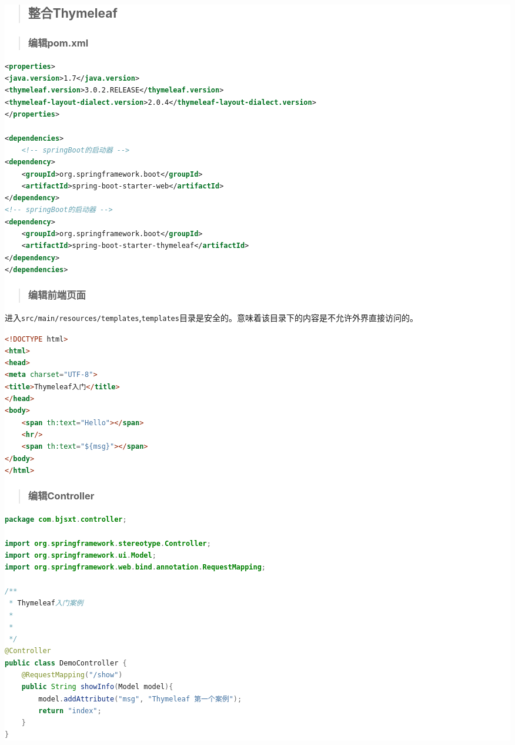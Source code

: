 > ## 整合Thymeleaf ##

> ### 编辑pom.xml ###

```xml
<properties>
<java.version>1.7</java.version>
<thymeleaf.version>3.0.2.RELEASE</thymeleaf.version>
<thymeleaf-layout-dialect.version>2.0.4</thymeleaf-layout-dialect.version>
</properties>

<dependencies>
	<!-- springBoot的启动器 -->
<dependency>
    <groupId>org.springframework.boot</groupId>
    <artifactId>spring-boot-starter-web</artifactId>
</dependency>
<!-- springBoot的启动器 -->
<dependency>
    <groupId>org.springframework.boot</groupId>
    <artifactId>spring-boot-starter-thymeleaf</artifactId>
</dependency>
</dependencies>

```

> ### 编辑前端页面 ###

进入`src/main/resources/templates`,`templates`目录是安全的。意味着该目录下的内容是不允许外界直接访问的。

```html
<!DOCTYPE html>
<html>
<head>
<meta charset="UTF-8">
<title>Thymeleaf入门</title>
</head>
<body>
	<span th:text="Hello"></span>
	<hr/>
	<span th:text="${msg}"></span>
</body>
</html>

```

> ### 编辑Controller ###

```java
package com.bjsxt.controller;

import org.springframework.stereotype.Controller;
import org.springframework.ui.Model;
import org.springframework.web.bind.annotation.RequestMapping;

/**
 * Thymeleaf入门案例
 *
 *
 */
@Controller
public class DemoController {
	@RequestMapping("/show")
	public String showInfo(Model model){
		model.addAttribute("msg", "Thymeleaf 第一个案例");
		return "index";
	}
}
```